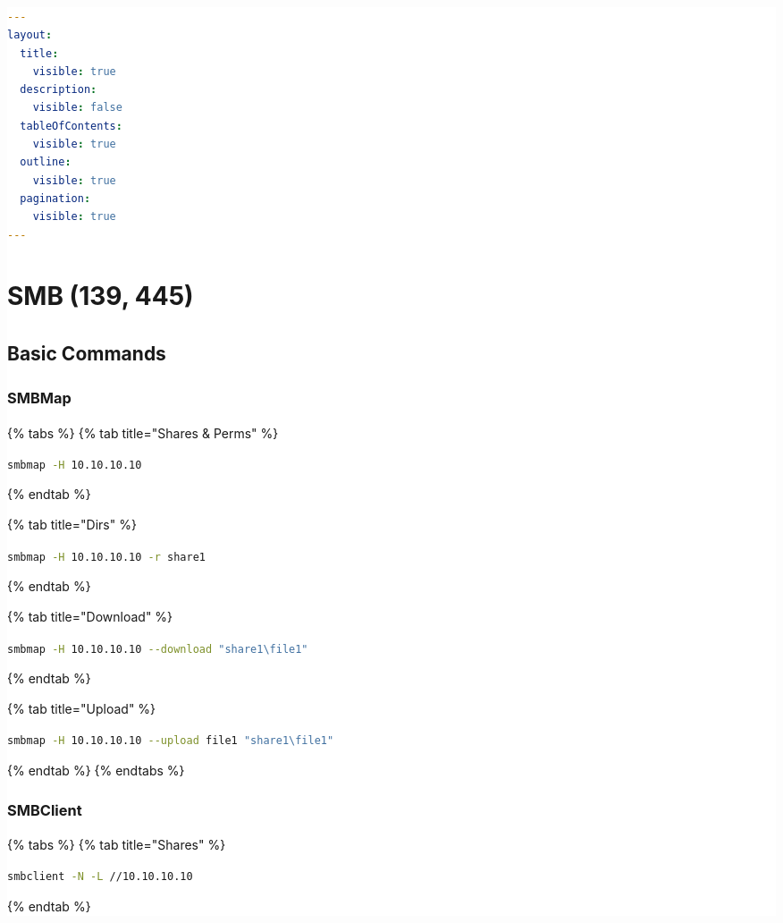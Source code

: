 ```yaml
---
layout:
  title:
    visible: true
  description:
    visible: false
  tableOfContents:
    visible: true
  outline:
    visible: true
  pagination:
    visible: true
---
```


# SMB (139, 445)

## Basic Commands

### SMBMap

{% tabs %}
{% tab title="Shares & Perms" %}
```bash
smbmap -H 10.10.10.10
```
{% endtab %}

{% tab title="Dirs" %}
```bash
smbmap -H 10.10.10.10 -r share1
```
{% endtab %}

{% tab title="Download" %}
```bash
smbmap -H 10.10.10.10 --download "share1\file1"
```
{% endtab %}

{% tab title="Upload" %}
```bash
smbmap -H 10.10.10.10 --upload file1 "share1\file1"
```
{% endtab %}
{% endtabs %}

### SMBClient

{% tabs %}
{% tab title="Shares" %}
```bash
smbclient -N -L //10.10.10.10
```
{% endtab %}
